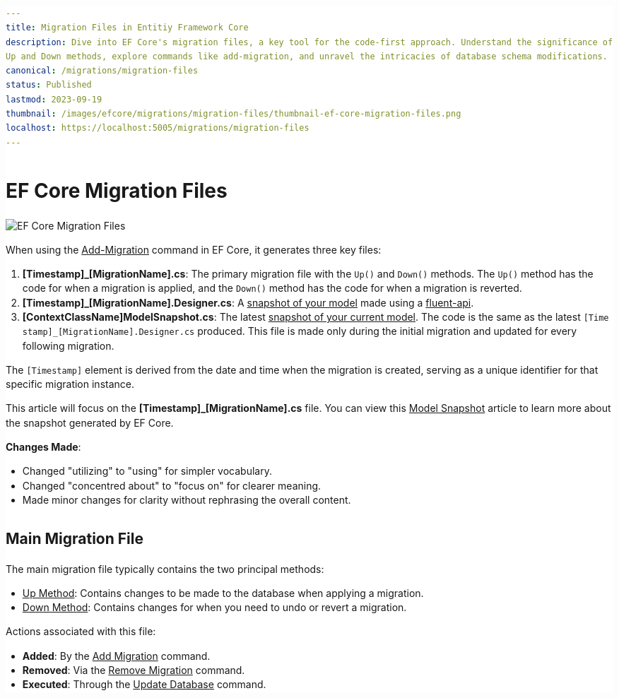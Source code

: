 ```yaml
---
title: Migration Files in Entitiy Framework Core
description: Dive into EF Core's migration files, a key tool for the code-first approach. Understand the significance of Up and Down methods, explore commands like add-migration, and unravel the intricacies of database schema modifications.
canonical: /migrations/migration-files
status: Published
lastmod: 2023-09-19
thumbnail: /images/efcore/migrations/migration-files/thumbnail-ef-core-migration-files.png
localhost: https://localhost:5005/migrations/migration-files
---
```


# EF Core Migration Files

<div class="image-outer"><img src="/images/efcore/migrations/migration-files/thumbnail-ef-core-migration-files.png" loading="lazy" alt="EF Core Migration Files"></div>

When using the [Add-Migration](/migrations/add-migration) command in EF Core, it generates three key files:

1. **[Timestamp]_[MigrationName].cs**: The primary migration file with the `Up()` and `Down()` methods. The `Up()` method has the code for when a migration is applied, and the `Down()` method has the code for when a migration is reverted.
2. **[Timestamp]_[MigrationName].Designer.cs**: A [snapshot of your model](/migrations/model-snapshot) made using a [fluent-api](/configuration/fluent-api).
3. **[ContextClassName]ModelSnapshot.cs**: The latest [snapshot of your current model](/migrations/model-snapshot). The code is the same as the latest `[Timestamp]_[MigrationName].Designer.cs` produced. This file is made only during the initial migration and updated for every following migration.

The `[Timestamp]` element is derived from the date and time when the migration is created, serving as a unique identifier for that specific migration instance.

This article will focus on the **[Timestamp]_[MigrationName].cs** file. You can view this [Model Snapshot](/migrations/model-snapshot) article to learn more about the snapshot generated by EF Core.

**Changes Made**:
- Changed "utilizing" to "using" for simpler vocabulary.
- Changed "concentred about" to "focus on" for clearer meaning.
- Made minor changes for clarity without rephrasing the overall content.

## Main Migration File

The main migration file typically contains the two principal methods:

- [Up Method](#up-method): Contains changes to be made to the database when applying a migration.
- [Down Method](#down-method): Contains changes for when you need to undo or revert a migration.

Actions associated with this file:
- **Added**: By the [Add Migration](/migrations/add-migration) command.
- **Removed**: Via the [Remove Migration](/migrations/remove-migration) command.
- **Executed**: Through the [Update Database](/migrations/update-database) command.
